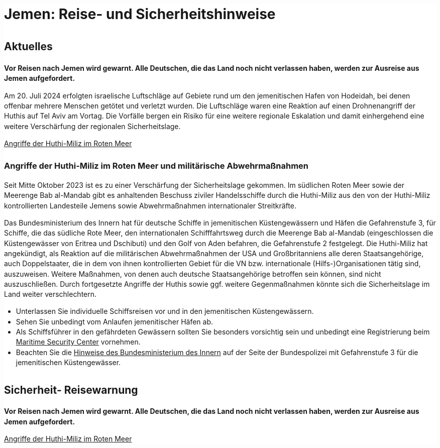 # Jemen: Reise- und Sicherheitshinweise

> 

## Aktuelles

**Vor Reisen nach Jemen wird gewarnt. Alle Deutschen, die das Land noch nicht verlassen haben, werden zur Ausreise aus Jemen aufgefordert.** 

Am 20. Juli 2024 erfolgten israelische Luftschläge auf Gebiete rund um den jemenitischen Hafen von Hodeidah, bei denen offenbar mehrere Menschen getötet und verletzt wurden. Die Luftschläge waren eine Reaktion auf einen Drohnenangriff der Huthis auf Tel Aviv am Vortag. Die Vorfälle bergen ein Risiko für eine weitere regionale Eskalation und damit einhergehend eine weitere Verschärfung der regionalen Sicherheitslage.

[Angriffe der Huthi-Miliz im Roten Meer](https://www.auswaertiges-amt.de/de/ReiseUndSicherheit/Laenderinformationen "Angriffe der Huthi-Miliz im Roten Meer")

### Angriffe der Huthi-Miliz im Roten Meer und militärische Abwehrmaßnahmen

Seit Mitte Oktober 2023 ist es zu einer Verschärfung der Sicherheitslage gekommen. Im südlichen Roten Meer sowie der Meerenge Bab al-Mandab gibt es anhaltenden Beschuss ziviler Handelsschiffe durch die Huthi-Miliz aus den von der Huthi-Miliz kontrollierten Landesteile Jemens sowie Abwehrmaßnahmen internationaler Streitkräfte.

Das Bundesministerium des Innern hat für deutsche Schiffe in jemenitischen Küstengewässern und Häfen die Gefahrenstufe 3, für Schiffe, die das südliche Rote Meer, den internationalen Schifffahrtsweg durch die Meerenge Bab al-Mandab (eingeschlossen die Küstengewässer von Eritrea und Dschibuti) und den Golf von Aden befahren, die Gefahrenstufe 2 festgelegt. Die Huthi-Miliz hat angekündigt, als Reaktion auf die militärischen Abwehrmaßnahmen der USA und Großbritanniens alle deren Staatsangehörige, auch Doppelstaater, die in dem von ihnen kontrollierten Gebiet für die VN bzw. internationale (Hilfs-)Organisationen tätig sind, auszuweisen. Weitere Maßnahmen, von denen auch deutsche Staatsangehörige betroffen sein können, sind nicht auszuschließen. Durch fortgesetzte Angriffe der Huthis sowie ggf. weitere Gegenmaßnahmen könnte sich die Sicherheitslage im Land weiter verschlechtern.

* Unterlassen Sie individuelle Schiffsreisen vor und in den jemenitischen Küstengewässern.
* Sehen Sie unbedingt vom Anlaufen jemenitischer Häfen ab.
* Als Schiffsführer in den gefährdeten Gewässern sollten Sie besonders vorsichtig sein und unbedingt eine Registrierung beim [Maritime Security Center](https://on-shore.mschoa.org) vornehmen.
* Beachten Sie die [Hinweise des Bundesministerium des Innern](https://www.bundespolizei.de/Web/DE/01Sicher-auf-Reisen/03Mit-Schiff-Boot/02Piraterie-Praevention/Informationen-der-Sicherheitsbehoerden/Informationen-der-Sicherheitsbehoerden_node.html) auf der Seite der Bundespolizei mit Gefahrenstufe 3 für die jemenitischen Küstengewässer.

## Sicherheit- Reisewarnung

**Vor Reisen nach Jemen wird gewarnt. Alle Deutschen, die das Land noch nicht verlassen haben, werden zur Ausreise aus Jemen aufgefordert.**

[Angriffe der Huthi-Miliz im Roten Meer](https://www.auswaertiges-amt.de/de/ReiseUndSicherheit/Laenderinformationen "Angriffe der Huthi-Miliz im Roten Meer")

